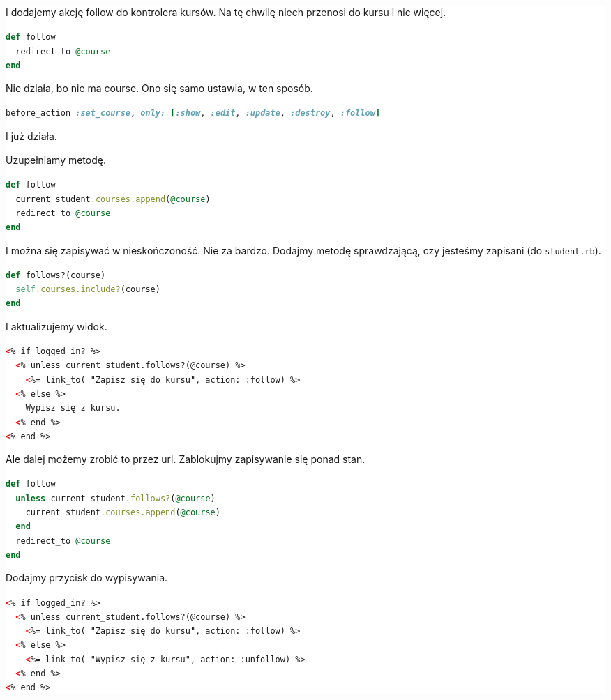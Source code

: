 I dodajemy akcję follow do kontrolera kursów. Na tę chwilę niech przenosi do kursu i nic więcej.

```ruby
def follow
  redirect_to @course
end
```

Nie działa, bo nie ma course. Ono się samo ustawia, w ten sposób.

```ruby
before_action :set_course, only: [:show, :edit, :update, :destroy, :follow]
```

I już działa.

Uzupełniamy metodę.

```ruby
def follow
  current_student.courses.append(@course)
  redirect_to @course
end
```

I można się zapisywać w nieskończoność. Nie za bardzo. Dodajmy metodę sprawdzającą, czy jesteśmy zapisani (do `student.rb`).

```ruby
def follows?(course)
  self.courses.include?(course)
end
```

I aktualizujemy widok.

```html
<% if logged_in? %>
  <% unless current_student.follows?(@course) %>
    <%= link_to( "Zapisz się do kursu", action: :follow) %>
  <% else %>
    Wypisz się z kursu.
  <% end %>
<% end %>
```

Ale dalej możemy zrobić to przez url. Zablokujmy zapisywanie się ponad stan.

```ruby
def follow
  unless current_student.follows?(@course)
    current_student.courses.append(@course)
  end
  redirect_to @course
end
```

Dodajmy przycisk do wypisywania.

```html
<% if logged_in? %>
  <% unless current_student.follows?(@course) %>
    <%= link_to( "Zapisz się do kursu", action: :follow) %>
  <% else %>
    <%= link_to( "Wypisz się z kursu", action: :unfollow) %>
  <% end %>
<% end %>
```
